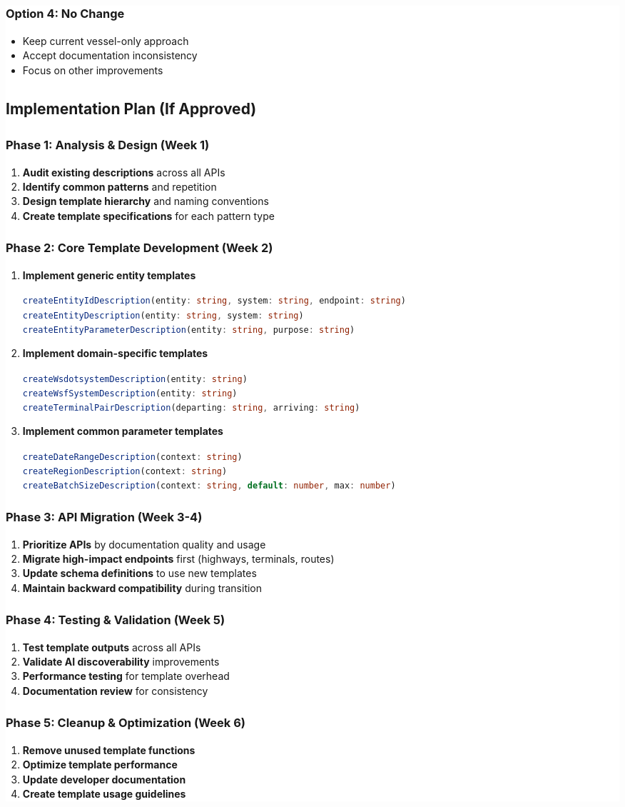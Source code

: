 ### Option 4: **No Change**
- Keep current vessel-only approach
- Accept documentation inconsistency
- Focus on other improvements

## Implementation Plan (If Approved)

### Phase 1: Analysis & Design (Week 1)
1. **Audit existing descriptions** across all APIs
2. **Identify common patterns** and repetition
3. **Design template hierarchy** and naming conventions
4. **Create template specifications** for each pattern type

### Phase 2: Core Template Development (Week 2)
1. **Implement generic entity templates**
   ```typescript
   createEntityIdDescription(entity: string, system: string, endpoint: string)
   createEntityDescription(entity: string, system: string)
   createEntityParameterDescription(entity: string, purpose: string)
   ```

2. **Implement domain-specific templates**
   ```typescript
   createWsdotsystemDescription(entity: string)
   createWsfSystemDescription(entity: string)
   createTerminalPairDescription(departing: string, arriving: string)
   ```

3. **Implement common parameter templates**
   ```typescript
   createDateRangeDescription(context: string)
   createRegionDescription(context: string)
   createBatchSizeDescription(context: string, default: number, max: number)
   ```

### Phase 3: API Migration (Week 3-4)
1. **Prioritize APIs** by documentation quality and usage
2. **Migrate high-impact endpoints** first (highways, terminals, routes)
3. **Update schema definitions** to use new templates
4. **Maintain backward compatibility** during transition

### Phase 4: Testing & Validation (Week 5)
1. **Test template outputs** across all APIs
2. **Validate AI discoverability** improvements
3. **Performance testing** for template overhead
4. **Documentation review** for consistency

### Phase 5: Cleanup & Optimization (Week 6)
1. **Remove unused template functions**
2. **Optimize template performance**
3. **Update developer documentation**
4. **Create template usage guidelines**
